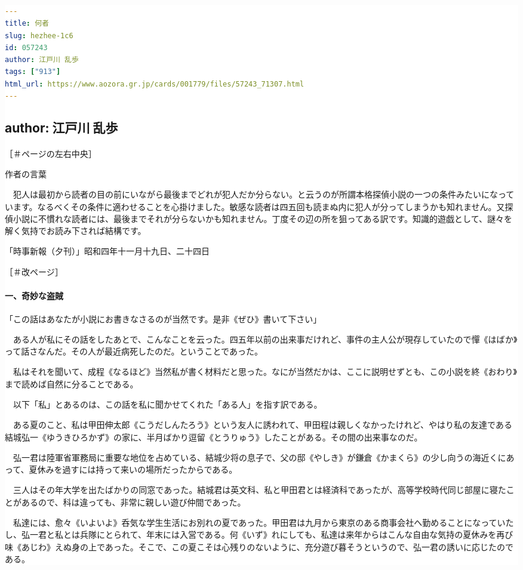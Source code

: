 ```yaml
---
title: 何者
slug: hezhee-1c6
id: 057243
author: 江戸川 乱歩
tags: ["913"]
html_url: https://www.aozora.gr.jp/cards/001779/files/57243_71307.html
---
```


## author: 江戸川 乱歩

［＃ページの左右中央］







作者の言葉



　犯人は最初から読者の目の前にいながら最後までどれが犯人だか分らない。と云うのが所謂本格探偵小説の一つの条件みたいになっています。なるべくその条件に適わせることを心掛けました。敏感な読者は四五回も読まぬ内に犯人が分ってしまうかも知れません。又探偵小説に不慣れな読者には、最後までそれが分らないかも知れません。丁度その辺の所を狙ってある訳です。知識的遊戯として、謎々を解く気持でお読み下されば結構です。



「時事新報（夕刊）」昭和四年十一月十九日、二十四日









［＃改ページ］



#### 一、奇妙な盗賊




「この話はあなたが小説にお書きなさるのが当然です。是非《ぜひ》書いて下さい」

　ある人が私にその話をしたあとで、こんなことを云った。四五年以前の出来事だけれど、事件の主人公が現存していたので憚《はばか》って話さなんだ。その人が最近病死したのだ。ということであった。

　私はそれを聞いて、成程《なるほど》当然私が書く材料だと思った。なにが当然だかは、ここに説明せずとも、この小説を終《おわり》まで読めば自然に分ることである。

　以下「私」とあるのは、この話を私に聞かせてくれた「ある人」を指す訳である。



　ある夏のこと、私は甲田伸太郎《こうだしんたろう》という友人に誘われて、甲田程は親しくなかったけれど、やはり私の友達である結城弘一《ゆうきひろかず》の家に、半月ばかり逗留《とうりゅう》したことがある。その間の出来事なのだ。

　弘一君は陸軍省軍務局に重要な地位を占めている、結城少将の息子で、父の邸《やしき》が鎌倉《かまくら》の少し向うの海近くにあって、夏休みを過すには持って来いの場所だったからである。

　三人はその年大学を出たばかりの同窓であった。結城君は英文科、私と甲田君とは経済科であったが、高等学校時代同じ部屋に寝たことがあるので、科は違っても、非常に親しい遊び仲間であった。

　私達には、愈々《いよいよ》呑気な学生生活にお別れの夏であった。甲田君は九月から東京のある商事会社へ勤めることになっていたし、弘一君と私とは兵隊にとられて、年末には入営である。何《いず》れにしても、私達は来年からはこんな自由な気持の夏休みを再び味《あじわ》えぬ身の上であった。そこで、この夏こそは心残りのないように、充分遊び暮そうというので、弘一君の誘いに応じたのである。
